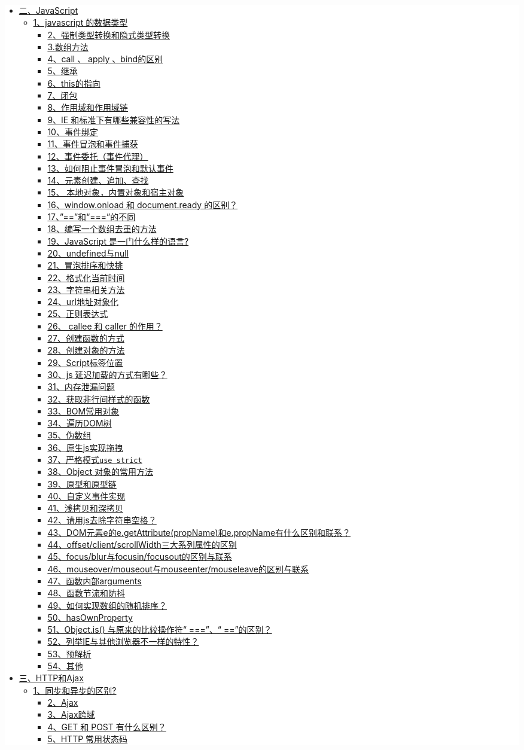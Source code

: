 - [二、JavaScript](#二javascript)
    - [1、javascript 的数据类型](#1javascript-的数据类型)
        - [2、强制类型转换和隐式类型转换](#2强制类型转换和隐式类型转换)
        - [3.数组方法](#3数组方法)
        - [4、call 、 apply 、bind的区别](#4call--apply-bind的区别)
        - [5、继承](#5继承)
        - [6、this的指向](#6this的指向)
        - [7、闭包](#7闭包)
        - [8、作用域和作用域链](#8作用域和作用域链)
        - [9、IE 和标准下有哪些兼容性的写法](#9ie-和标准下有哪些兼容性的写法)
        - [10、事件绑定](#10事件绑定)
        - [11、事件冒泡和事件捕获](#11事件冒泡和事件捕获)
        - [12、事件委托（事件代理）](#12事件委托事件代理)
        - [13、如何阻止事件冒泡和默认事件](#13如何阻止事件冒泡和默认事件)
        - [14、元素创建、追加、查找](#14元素创建追加查找)
        - [15、 本地对象，内置对象和宿主对象](#15-本地对象内置对象和宿主对象)
        - [16、window.onload 和 document.ready 的区别？](#16windowonload-和-documentready-的区别)
        - [17、”==”和“===”的不同](#17和的不同)
        - [18、编写一个数组去重的方法](#18编写一个数组去重的方法)
        - [19、JavaScript 是一门什么样的语言?](#19javascript-是一门什么样的语言)
        - [20、undefined与null](#20undefined与null)
        - [21、冒泡排序和快排](#21冒泡排序和快排)
        - [22、格式化当前时间](#22格式化当前时间)
        - [23、字符串相关方法](#23字符串相关方法)
        - [24、url地址对象化](#24url地址对象化)
        - [25、正则表达式](#25正则表达式)
        - [26、 callee 和 caller 的作用？](#26-callee-和-caller-的作用)
        - [27、创建函数的方式](#27创建函数的方式)
        - [28、创建对象的方法](#28创建对象的方法)
        - [29、Script标签位置](#29script标签位置)
        - [30、js 延迟加载的方式有哪些？](#30js-延迟加载的方式有哪些)
        - [31、内存泄漏问题](#31内存泄漏问题)
        - [32、获取非行间样式的函数](#32获取非行间样式的函数)
        - [33、BOM常用对象](#33bom常用对象)
        - [34、遍历DOM树](#34遍历dom树)
        - [35、伪数组](#35伪数组)
        - [36、原生js实现拖拽](#36原生js实现拖拽)
        - [37、严格模式`use strict`](#37严格模式use-strict)
        - [38、Object 对象的常用方法](#38object-对象的常用方法)
        - [39、原型和原型链](#39原型和原型链)
        - [40、自定义事件实现](#40自定义事件实现)
        - [41、浅拷贝和深拷贝](#41浅拷贝和深拷贝)
        - [42、请用js去除字符串空格？](#42请用js去除字符串空格)
        - [43、DOM元素e的e.getAttribute(propName)和e.propName有什么区别和联系？](#43dom元素e的egetattributepropname和epropname有什么区别和联系)
        - [44、offset/client/scrollWidth三大系列属性的区别](#44offsetclientscrollwidth三大系列属性的区别)
        - [45、focus/blur与focusin/focusout的区别与联系](#45focusblur与focusinfocusout的区别与联系)
        - [46、mouseover/mouseout与mouseenter/mouseleave的区别与联系](#46mouseovermouseout与mouseentermouseleave的区别与联系)
        - [47、函数内部arguments](#47函数内部arguments)
        - [48、函数节流和防抖](#48函数节流和防抖)
        - [49、如何实现数组的随机排序？](#49如何实现数组的随机排序)
        - [50、hasOwnProperty](#50hasownproperty)
        - [51、Object.is() 与原来的比较操作符“ ===”、“ ==”的区别？](#51objectis-与原来的比较操作符--的区别)
        - [52、列举IE与其他浏览器不一样的特性？](#52列举ie与其他浏览器不一样的特性)
        - [53、预解析](#53预解析)
        - [54、其他](#54其他)
- [三、HTTP和Ajax](#三http和ajax)
    - [1、同步和异步的区别?](#1同步和异步的区别)
        - [2、Ajax](#2ajax)
        - [3、Ajax跨域](#3ajax跨域)
        - [4、GET 和 POST 有什么区别？](#4get-和-post-有什么区别)
        - [5、HTTP 常用状态码](#5http-常用状态码)